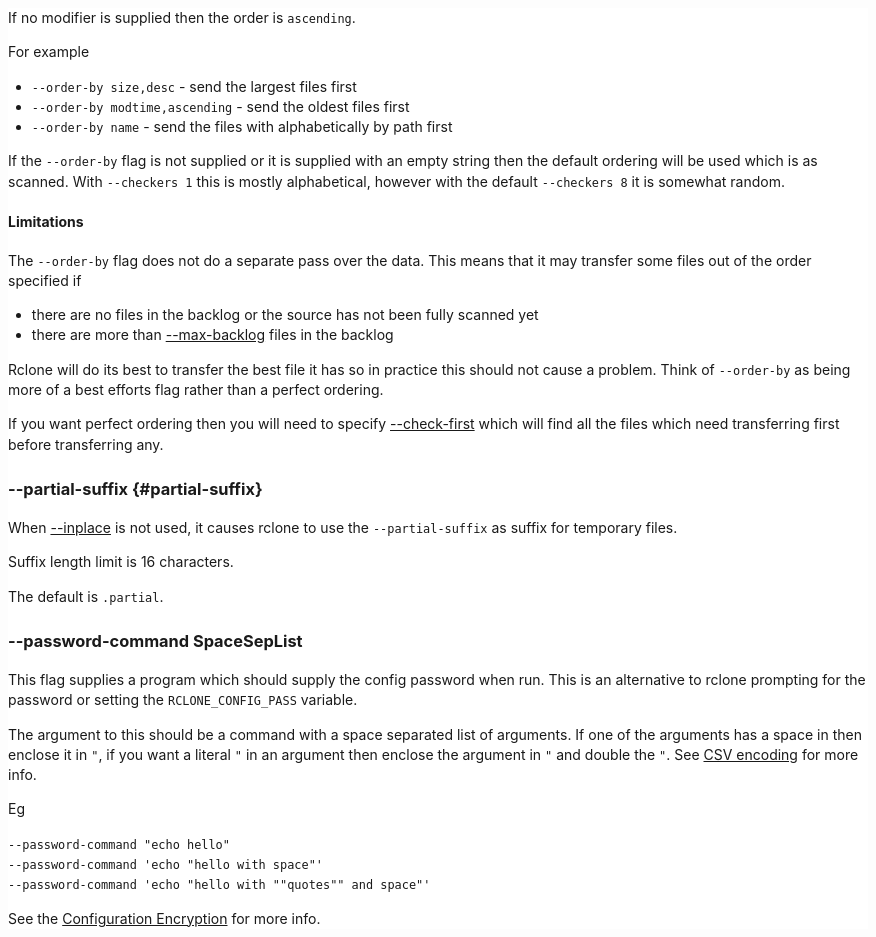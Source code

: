 If no modifier is supplied then the order is `ascending`.

For example

- `--order-by size,desc` - send the largest files first
- `--order-by modtime,ascending` - send the oldest files first
- `--order-by name` - send the files with alphabetically by path first

If the `--order-by` flag is not supplied or it is supplied with an
empty string then the default ordering will be used which is as
scanned.  With `--checkers 1` this is mostly alphabetical, however
with the default `--checkers 8` it is somewhat random.

#### Limitations

The `--order-by` flag does not do a separate pass over the data.  This
means that it may transfer some files out of the order specified if

- there are no files in the backlog or the source has not been fully scanned yet
- there are more than [--max-backlog](#max-backlog-n) files in the backlog

Rclone will do its best to transfer the best file it has so in
practice this should not cause a problem.  Think of `--order-by` as
being more of a best efforts flag rather than a perfect ordering.

If you want perfect ordering then you will need to specify
[--check-first](#check-first) which will find all the files which need
transferring first before transferring any.

### --partial-suffix {#partial-suffix}

When [--inplace](#inplace) is not used, it causes rclone to use
the `--partial-suffix` as suffix for temporary files.

Suffix length limit is 16 characters.

The default is `.partial`.

### --password-command SpaceSepList ###

This flag supplies a program which should supply the config password
when run. This is an alternative to rclone prompting for the password
or setting the `RCLONE_CONFIG_PASS` variable.

The argument to this should be a command with a space separated list
of arguments. If one of the arguments has a space in then enclose it
in `"`, if you want a literal `"` in an argument then enclose the
argument in `"` and double the `"`. See [CSV encoding](https://godoc.org/encoding/csv)
for more info.

Eg

    --password-command "echo hello"
    --password-command 'echo "hello with space"'
    --password-command 'echo "hello with ""quotes"" and space"'

See the [Configuration Encryption](#configuration-encryption) for more info.
